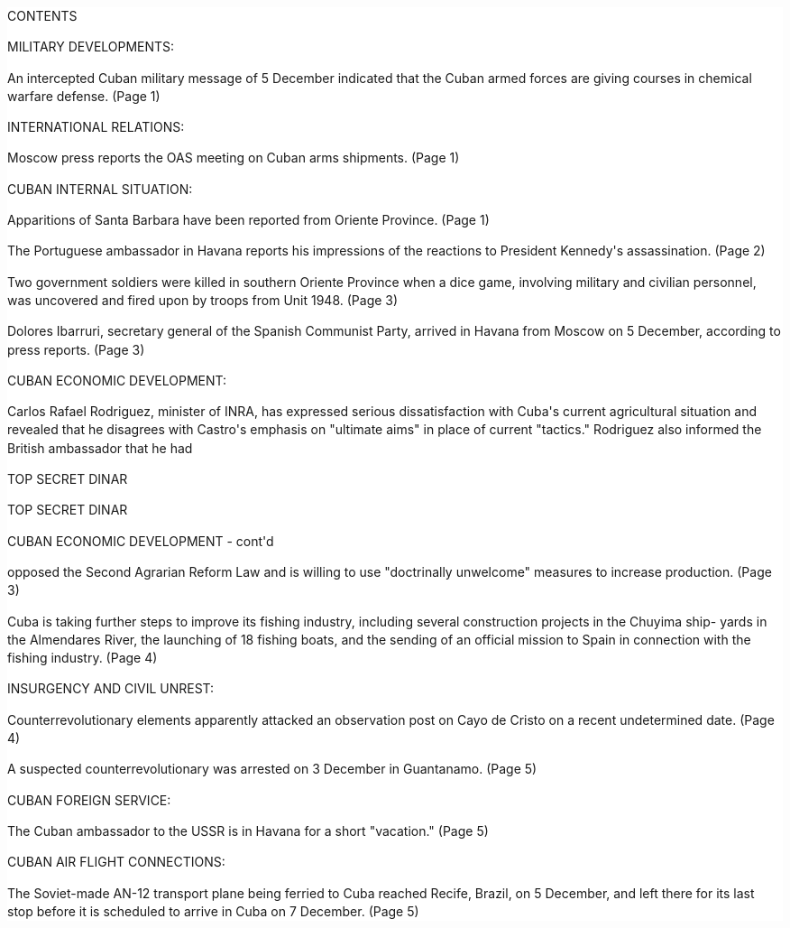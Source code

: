 CONTENTS

MILITARY DEVELOPMENTS:

An intercepted Cuban military message of 5 December indicated that the Cuban armed forces are giving courses in
chemical warfare defense. (Page 1)

INTERNATIONAL RELATIONS:

Moscow press reports the OAS meeting on Cuban arms shipments. (Page 1)

CUBAN INTERNAL SITUATION:

Apparitions of Santa Barbara have been reported from Oriente Province. (Page 1)

The Portuguese ambassador in Havana reports his impressions of the reactions to President Kennedy's assassination. (Page 2)

Two government soldiers were killed in southern Oriente Province when a dice game, involving military and civilian personnel, was uncovered and fired upon by troops from Unit 1948. (Page 3)

Dolores Ibarruri, secretary general of the Spanish Communist Party, arrived in Havana from Moscow on 5 December, according to press reports. (Page 3)

CUBAN ECONOMIC DEVELOPMENT:

Carlos Rafael Rodriguez, minister of INRA, has expressed serious dissatisfaction with Cuba's current agricultural situation and revealed that he disagrees with Castro's emphasis on "ultimate aims" in place of current "tactics." Rodriguez also informed the British ambassador that he had

TOP SECRET DINAR

TOP SECRET DINAR

CUBAN ECONOMIC DEVELOPMENT - cont'd

opposed the Second Agrarian Reform Law and is willing to
use "doctrinally unwelcome" measures to increase production.
(Page 3)

Cuba is taking further steps to improve its fishing industry,
including several construction projects in the Chuyima ship-
yards in the Almendares River, the launching of 18 fishing
boats, and the sending of an official mission to Spain in
connection with the fishing industry. (Page 4)

INSURGENCY AND CIVIL UNREST:

Counterrevolutionary elements apparently attacked an observation post on Cayo de Cristo on a recent undetermined date. (Page 4)

A suspected counterrevolutionary was arrested on 3 December in Guantanamo. (Page 5)

CUBAN FOREIGN SERVICE:

The Cuban ambassador to the USSR is in Havana for a short "vacation." (Page 5)

CUBAN AIR FLIGHT CONNECTIONS:

The Soviet-made AN-12 transport plane being ferried to Cuba reached Recife, Brazil, on 5 December, and left there for its last stop before it is scheduled to arrive in Cuba on 7 December. (Page 5)
